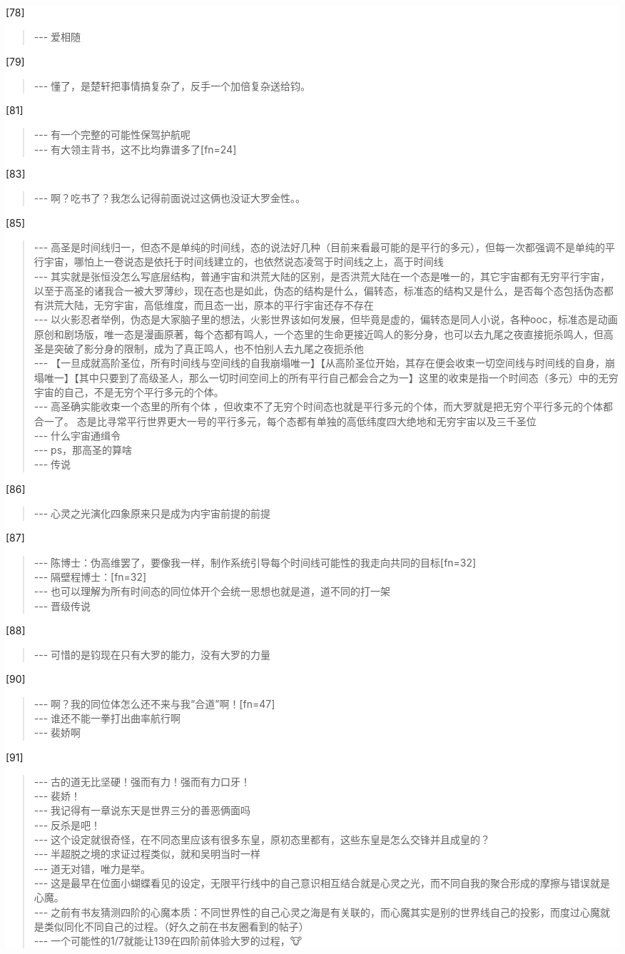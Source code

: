 [78] 
>--- 爱相随<br>

[79] 
>--- 懂了，是楚轩把事情搞复杂了，反手一个加倍复杂送给钧。<br>

[81] 
>--- 有一个完整的可能性保驾护航呢<br>
>--- 有大领主背书，这不比均靠谱多了[fn=24]<br>

[83] 
>--- 啊？吃书了？我怎么记得前面说过这俩也没证大罗金性。。<br>

[85] 
>--- 高圣是时间线归一，但态不是单纯的时间线，态的说法好几种（目前来看最可能的是平行的多元），但每一次都强调不是单纯的平行宇宙，哪怕上一卷说态是依托于时间线建立的，也依然说态凌驾于时间线之上，高于时间线<br>
>--- 其实就是张恒没怎么写底层结构，普通宇宙和洪荒大陆的区别，是否洪荒大陆在一个态是唯一的，其它宇宙都有无穷平行宇宙，以至于高圣的诸我合一被大罗薄纱，现在态也是如此，伪态的结构是什么，偏转态，标准态的结构又是什么，是否每个态包括伪态都有洪荒大陆，无穷宇宙，高低维度，而且态一出，原本的平行宇宙还存不存在<br>
>--- 以火影忍者举例，伪态是大家脑子里的想法，火影世界该如何发展，但毕竟是虚的，偏转态是同人小说，各种ooc，标准态是动画原创和剧场版，唯一态是漫画原著，每个态都有鸣人，一个态里的生命更接近鸣人的影分身，也可以去九尾之夜直接扼杀鸣人，但高圣是突破了影分身的限制，成为了真正鸣人，也不怕别人去九尾之夜扼杀他<br>
>--- 【一旦成就高阶圣位，所有时间线与空间线的自我崩塌唯一】【从高阶圣位开始，其存在便会收束一切空间线与时间线的自身，崩塌唯一】【其中只要到了高级圣人，那么一切时间空间上的所有平行自己都会合之为一】这里的收束是指一个时间态（多元）中的无穷宇宙的自己，不是无穷个平行多元的个体。<br>
>--- 高圣确实能收束一个态里的所有个体
，但收束不了无穷个时间态也就是平行多元的个体，而大罗就是把无穷个平行多元的个体都合一了。
态是比寻常平行世界更大一号的平行多元，每个态都有单独的高低纬度四大绝地和无穷宇宙以及三千圣位<br>
>--- 什么宇宙通缉令<br>
>--- ps，那高圣的算啥<br>
>--- 传说<br>

[86] 
>--- 心灵之光演化四象原来只是成为内宇宙前提的前提<br>

[87] 
>--- 陈博士：伪高维罢了，要像我一样，制作系统引导每个时间线可能性的我走向共同的目标[fn=32]<br>
>--- 隔壁程博士：[fn=32]<br>
>--- 也可以理解为所有时间态的同位体开个会统一思想也就是道，道不同的打一架<br>
>--- 晋级传说<br>

[88] 
>--- 可惜的是钧现在只有大罗的能力，没有大罗的力量<br>

[90] 
>--- 啊？我的同位体怎么还不来与我“合道”啊！[fn=47]<br>
>--- 谁还不能一拳打出曲率航行啊<br>
>--- 裴娇啊<br>

[91] 
>--- 古的道无比坚硬！强而有力！强而有力口牙！<br>
>--- 裴娇！<br>
>--- 我记得有一章说东天是世界三分的善恶俩面吗<br>
>--- 反杀是吧！<br>
>--- 这个设定就很奇怪，在不同态里应该有很多东皇，原初态里都有，这些东皇是怎么交锋并且成皇的？<br>
>--- 半超脱之境的求证过程类似，就和吴明当时一样<br>
>--- 道无对错，唯力是举。<br>
>--- 这是最早在位面小蝴蝶看见的设定，无限平行线中的自己意识相互结合就是心灵之光，而不同自我的聚合形成的摩擦与错误就是心魔。<br>
>--- 之前有书友猜测四阶的心魔本质：不同世界性的自己心灵之海是有关联的，而心魔其实是别的世界线自己的投影，而度过心魔就是类似同化不同自己的过程。（好久之前在书友圈看到的帖子）<br>
>--- 一个可能性的1/7就能让139在四阶前体验大罗的过程，🐮<br>
